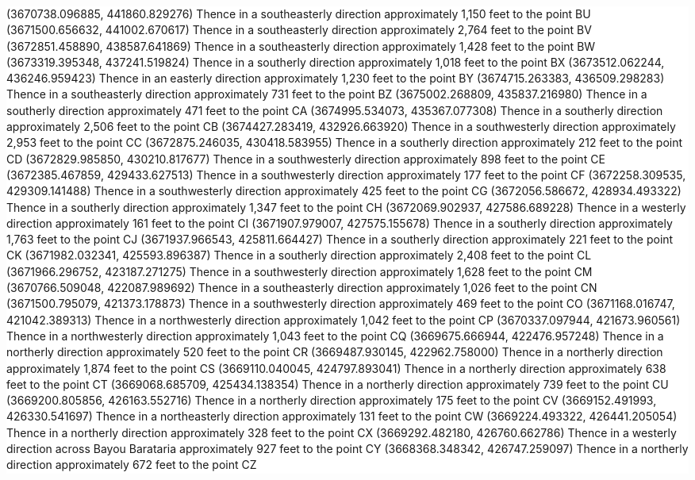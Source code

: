 (3670738.096885, 441860.829276)
Thence in a southeasterly direction approximately 1,150 feet to the point BU
(3671500.656632, 441002.670617)
Thence in a southeasterly direction approximately 2,764 feet to the point BV
(3672851.458890, 438587.641869)
Thence in a southeasterly direction approximately 1,428 feet to the point BW
(3673319.395348, 437241.519824)
Thence in a southerly direction approximately 1,018 feet to the point BX
(3673512.062244, 436246.959423)
Thence in an easterly direction approximately 1,230 feet to the point BY
(3674715.263383, 436509.298283)
Thence in a southeasterly direction approximately 731 feet to the point BZ
(3675002.268809, 435837.216980)
Thence in a southerly direction approximately 471 feet to the point CA
(3674995.534073, 435367.077308)
Thence in a southerly direction approximately 2,506 feet to the point CB
(3674427.283419, 432926.663920)
Thence in a southwesterly direction approximately 2,953 feet to the point CC
(3672875.246035, 430418.583955)
Thence in a southerly direction approximately 212 feet to the point CD
(3672829.985850, 430210.817677)
Thence in a southwesterly direction approximately 898 feet to the point CE
(3672385.467859, 429433.627513)
Thence in a southwesterly direction approximately 177 feet to the point CF
(3672258.309535, 429309.141488)
Thence in a southwesterly direction approximately 425 feet to the point CG
(3672056.586672, 428934.493322)
Thence in a southerly direction approximately 1,347 feet to the point CH
(3672069.902937, 427586.689228)
Thence in a westerly direction approximately 161 feet to the point CI
(3671907.979007, 427575.155678)
Thence in a southerly direction approximately 1,763 feet to the point CJ
(3671937.966543, 425811.664427)
Thence in a southerly direction approximately 221 feet to the point CK
(3671982.032341, 425593.896387)
Thence in a southerly direction approximately 2,408 feet to the point CL
(3671966.296752, 423187.271275)
Thence in a southwesterly direction approximately 1,628 feet to the point CM
(3670766.509048, 422087.989692)
Thence in a southeasterly direction approximately 1,026 feet to the point CN
(3671500.795079, 421373.178873)
Thence in a southwesterly direction approximately 469 feet to the point CO
(3671168.016747, 421042.389313)
Thence in a northwesterly direction approximately 1,042 feet to the point CP
(3670337.097944, 421673.960561)
Thence in a northwesterly direction approximately 1,043 feet to the point CQ
(3669675.666944, 422476.957248)
Thence in a northerly direction approximately 520 feet to the point CR
(3669487.930145, 422962.758000)
Thence in a northerly direction approximately 1,874 feet to the point CS
(3669110.040045, 424797.893041)
Thence in a northerly direction approximately 638 feet to the point CT
(3669068.685709, 425434.138354)
Thence in a northerly direction approximately 739 feet to the point CU
(3669200.805856, 426163.552716)
Thence in a northerly direction approximately 175 feet to the point CV
(3669152.491993, 426330.541697)
Thence in a northeasterly direction approximately 131 feet to the point CW
(3669224.493322, 426441.205054)
Thence in a northerly direction approximately 328 feet to the point CX
(3669292.482180, 426760.662786)
Thence in a westerly direction across Bayou Barataria approximately 927 feet to the point CY
(3668368.348342, 426747.259097)
Thence in a northerly direction approximately 672 feet to the point CZ